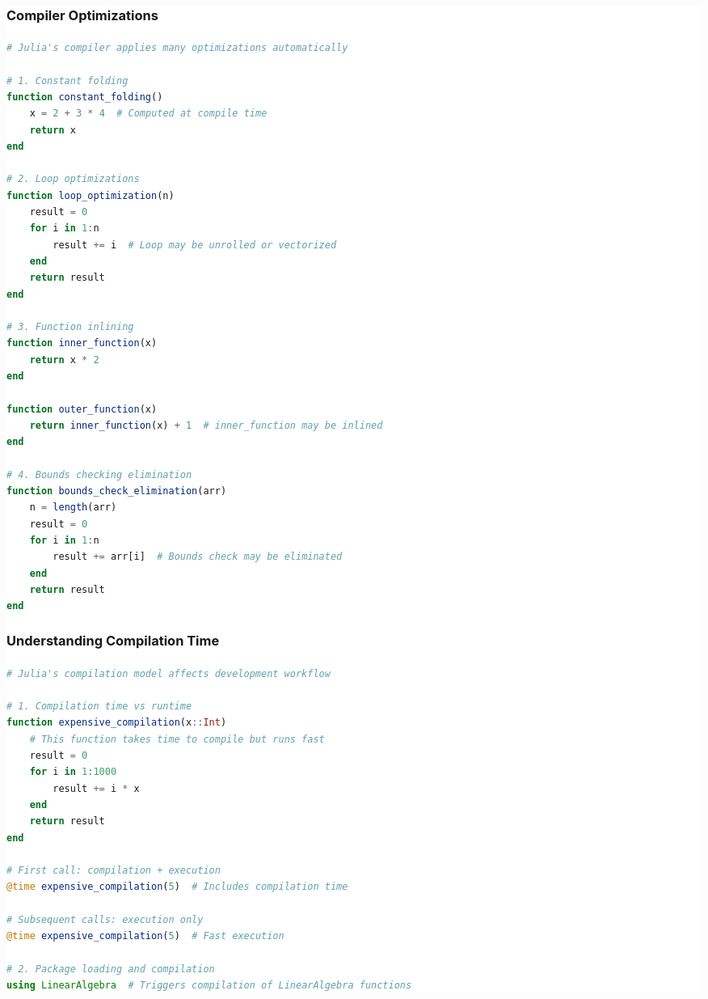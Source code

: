 ### Compiler Optimizations

```julia
# Julia's compiler applies many optimizations automatically

# 1. Constant folding
function constant_folding()
    x = 2 + 3 * 4  # Computed at compile time
    return x
end

# 2. Loop optimizations
function loop_optimization(n)
    result = 0
    for i in 1:n
        result += i  # Loop may be unrolled or vectorized
    end
    return result
end

# 3. Function inlining
function inner_function(x)
    return x * 2
end

function outer_function(x)
    return inner_function(x) + 1  # inner_function may be inlined
end

# 4. Bounds checking elimination
function bounds_check_elimination(arr)
    n = length(arr)
    result = 0
    for i in 1:n
        result += arr[i]  # Bounds check may be eliminated
    end
    return result
end
```

### Understanding Compilation Time

```julia
# Julia's compilation model affects development workflow

# 1. Compilation time vs runtime
function expensive_compilation(x::Int)
    # This function takes time to compile but runs fast
    result = 0
    for i in 1:1000
        result += i * x
    end
    return result
end

# First call: compilation + execution
@time expensive_compilation(5)  # Includes compilation time

# Subsequent calls: execution only
@time expensive_compilation(5)  # Fast execution

# 2. Package loading and compilation
using LinearAlgebra  # Triggers compilation of LinearAlgebra functions

```